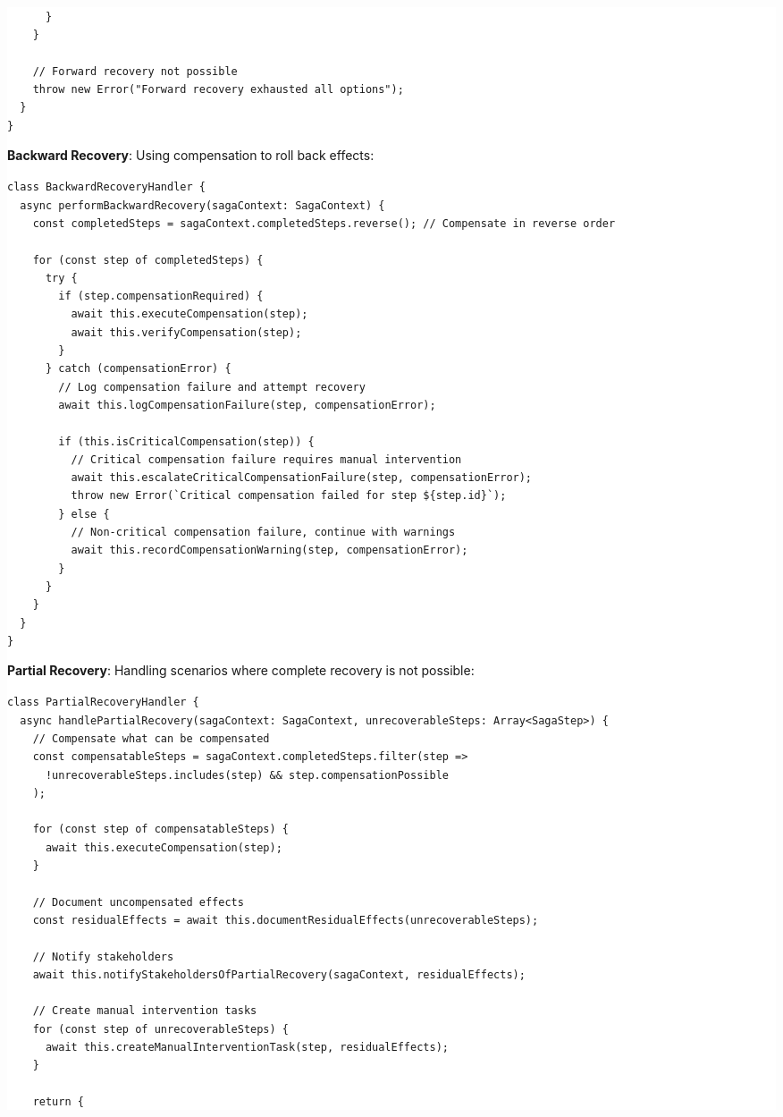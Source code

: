 ```
      }
    }
    
    // Forward recovery not possible
    throw new Error("Forward recovery exhausted all options");
  }
}
```

**Backward Recovery**: Using compensation to roll back effects:
```
class BackwardRecoveryHandler {
  async performBackwardRecovery(sagaContext: SagaContext) {
    const completedSteps = sagaContext.completedSteps.reverse(); // Compensate in reverse order
    
    for (const step of completedSteps) {
      try {
        if (step.compensationRequired) {
          await this.executeCompensation(step);
          await this.verifyCompensation(step);
        }
      } catch (compensationError) {
        // Log compensation failure and attempt recovery
        await this.logCompensationFailure(step, compensationError);
        
        if (this.isCriticalCompensation(step)) {
          // Critical compensation failure requires manual intervention
          await this.escalateCriticalCompensationFailure(step, compensationError);
          throw new Error(`Critical compensation failed for step ${step.id}`);
        } else {
          // Non-critical compensation failure, continue with warnings
          await this.recordCompensationWarning(step, compensationError);
        }
      }
    }
  }
}
```

**Partial Recovery**: Handling scenarios where complete recovery is not possible:
```
class PartialRecoveryHandler {
  async handlePartialRecovery(sagaContext: SagaContext, unrecoverableSteps: Array<SagaStep>) {
    // Compensate what can be compensated
    const compensatableSteps = sagaContext.completedSteps.filter(step => 
      !unrecoverableSteps.includes(step) && step.compensationPossible
    );
    
    for (const step of compensatableSteps) {
      await this.executeCompensation(step);
    }
    
    // Document uncompensated effects
    const residualEffects = await this.documentResidualEffects(unrecoverableSteps);
    
    // Notify stakeholders
    await this.notifyStakeholdersOfPartialRecovery(sagaContext, residualEffects);
    
    // Create manual intervention tasks
    for (const step of unrecoverableSteps) {
      await this.createManualInterventionTask(step, residualEffects);
    }
    
    return {
```